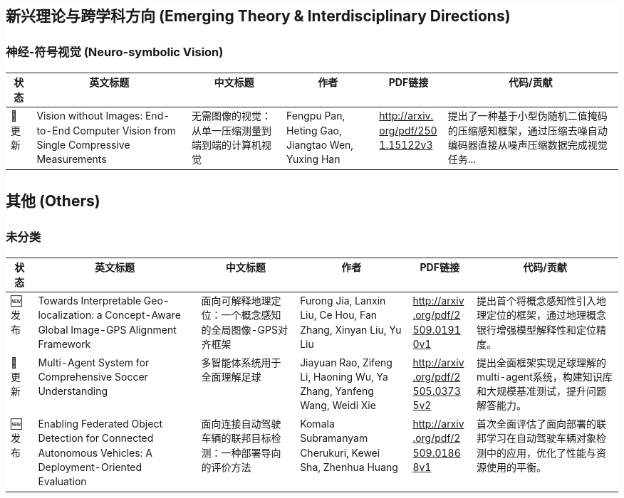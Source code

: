 
## 新兴理论与跨学科方向 (Emerging Theory & Interdisciplinary Directions)


### 神经-符号视觉 (Neuro-symbolic Vision)

|状态|英文标题|中文标题|作者|PDF链接|代码/贡献|
|---|---|---|---|---|---|
|📝 更新|Vision without Images: End-to-End Computer Vision from Single Compressive Measurements|无需图像的视觉：从单一压缩测量到端到端的计算机视觉|Fengpu Pan, Heting Gao, Jiangtao Wen, Yuxing Han|<http://arxiv.org/pdf/2501.15122v3>|提出了一种基于小型伪随机二值掩码的压缩感知框架，通过压缩去噪自动编码器直接从噪声压缩数据完成视觉任务...|


## 其他 (Others)


### 未分类

|状态|英文标题|中文标题|作者|PDF链接|代码/贡献|
|---|---|---|---|---|---|
|🆕 发布|Towards Interpretable Geo-localization: a Concept-Aware Global Image-GPS Alignment Framework|面向可解释地理定位：一个概念感知的全局图像-GPS对齐框架|Furong Jia, Lanxin Liu, Ce Hou, Fan Zhang, Xinyan Liu, Yu Liu|<http://arxiv.org/pdf/2509.01910v1>|提出首个将概念感知性引入地理定位的框架，通过地理概念银行增强模型解释性和定位精度。|
|📝 更新|Multi-Agent System for Comprehensive Soccer Understanding|多智能体系统用于全面理解足球|Jiayuan Rao, Zifeng Li, Haoning Wu, Ya Zhang, Yanfeng Wang, Weidi Xie|<http://arxiv.org/pdf/2505.03735v2>|提出全面框架实现足球理解的multi-agent系统，构建知识库和大规模基准测试，提升问题解答能力。|
|🆕 发布|Enabling Federated Object Detection for Connected Autonomous Vehicles: A Deployment-Oriented Evaluation|面向连接自动驾驶车辆的联邦目标检测：一种部署导向的评价方法|Komala Subramanyam Cherukuri, Kewei Sha, Zhenhua Huang|<http://arxiv.org/pdf/2509.01868v1>|首次全面评估了面向部署的联邦学习在自动驾驶车辆对象检测中的应用，优化了性能与资源使用的平衡。|

